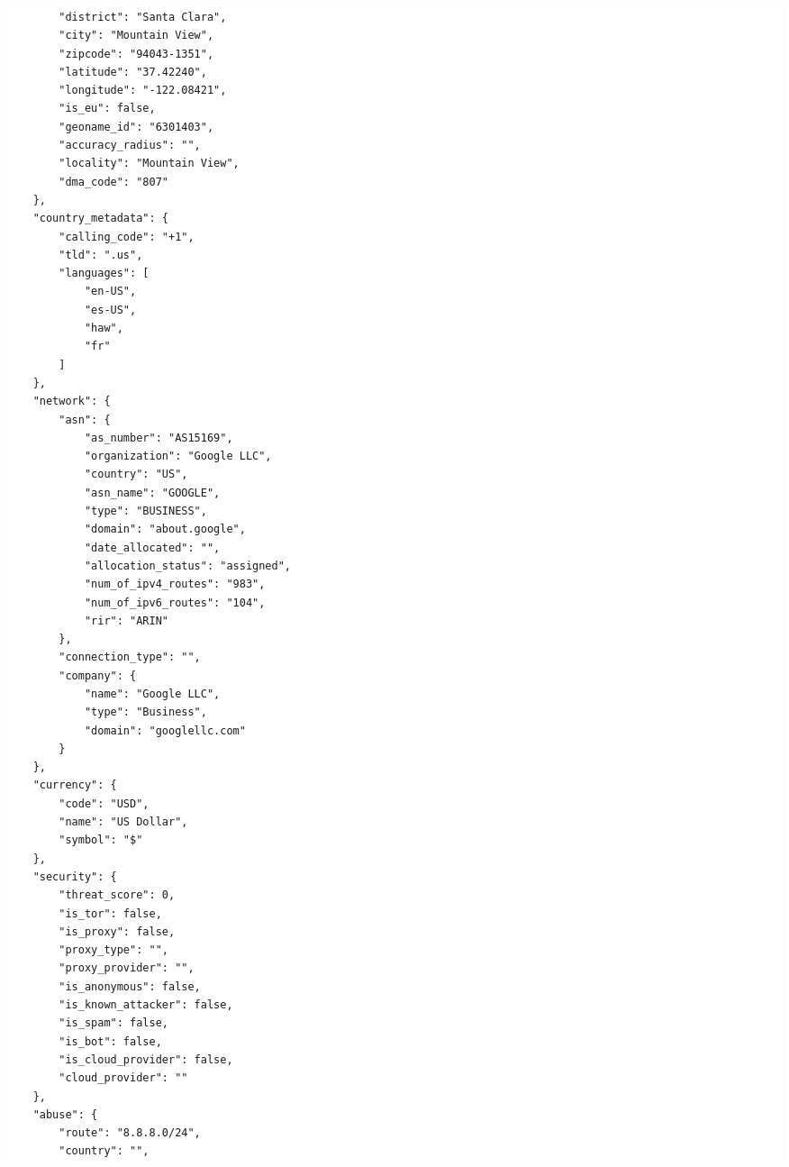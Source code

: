 ```
        "district": "Santa Clara",
        "city": "Mountain View",
        "zipcode": "94043-1351",
        "latitude": "37.42240",
        "longitude": "-122.08421",
        "is_eu": false,
        "geoname_id": "6301403",
        "accuracy_radius": "",
        "locality": "Mountain View",
        "dma_code": "807"
    },
    "country_metadata": {
        "calling_code": "+1",
        "tld": ".us",
        "languages": [
            "en-US",
            "es-US",
            "haw",
            "fr"
        ]
    },
    "network": {
        "asn": {
            "as_number": "AS15169",
            "organization": "Google LLC",
            "country": "US",
            "asn_name": "GOOGLE",
            "type": "BUSINESS",
            "domain": "about.google",
            "date_allocated": "",
            "allocation_status": "assigned",
            "num_of_ipv4_routes": "983",
            "num_of_ipv6_routes": "104",
            "rir": "ARIN"
        },
        "connection_type": "",
        "company": {
            "name": "Google LLC",
            "type": "Business",
            "domain": "googlellc.com"
        }
    },
    "currency": {
        "code": "USD",
        "name": "US Dollar",
        "symbol": "$"
    },
    "security": {
        "threat_score": 0,
        "is_tor": false,
        "is_proxy": false,
        "proxy_type": "",
        "proxy_provider": "",
        "is_anonymous": false,
        "is_known_attacker": false,
        "is_spam": false,
        "is_bot": false,
        "is_cloud_provider": false,
        "cloud_provider": ""
    },
    "abuse": {
        "route": "8.8.8.0/24",
        "country": "",
```